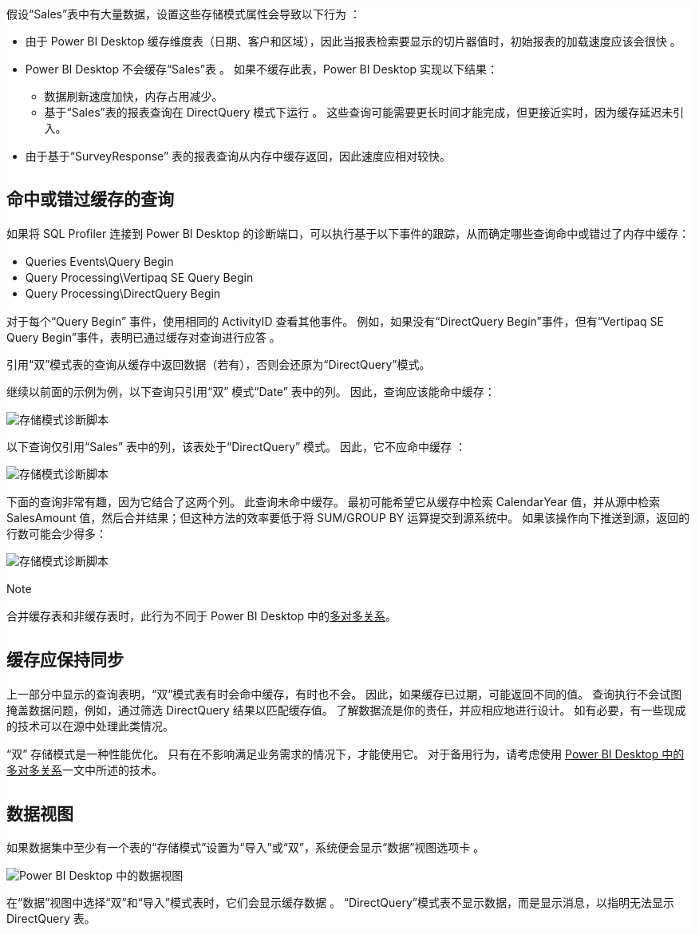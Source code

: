 
假设“Sales”表中有大量数据，设置这些存储模式属性会导致以下行为  ：
* 由于 Power BI Desktop 缓存维度表（日期、客户和区域），因此当报表检索要显示的切片器值时，初始报表的加载速度应该会很快    。
* Power BI Desktop 不会缓存“Sales”表  。 如果不缓存此表，Power BI Desktop 实现以下结果：
    * 数据刷新速度加快，内存占用减少。
    * 基于“Sales”表的报表查询在 DirectQuery 模式下运行   。 这些查询可能需要更长时间才能完成，但更接近实时，因为缓存延迟未引入。

* 由于基于“SurveyResponse”  表的报表查询从内存中缓存返回，因此速度应相对较快。

## <a name="queries-that-hit-or-miss-the-cache"></a>命中或错过缓存的查询

如果将 SQL Profiler 连接到 Power BI Desktop 的诊断端口，可以执行基于以下事件的跟踪，从而确定哪些查询命中或错过了内存中缓存：

* Queries Events\Query Begin
* Query Processing\Vertipaq SE Query Begin
* Query Processing\DirectQuery Begin

对于每个“Query Begin”  事件，使用相同的 ActivityID  查看其他事件。 例如，如果没有“DirectQuery Begin”事件，但有“Vertipaq SE Query Begin”事件，表明已通过缓存对查询进行应答   。

引用“双”模式表的查询从缓存中返回数据（若有），否则会还原为“DirectQuery”模式。

继续以前面的示例为例，以下查询只引用“双”  模式“Date”  表中的列。 因此，查询应该能命中缓存：

![存储模式诊断脚本](media/desktop-storage-mode/storage-mode-06.png)

以下查询仅引用“Sales”  表中的列，该表处于“DirectQuery”  模式。 因此，它不应命中缓存  ：

![存储模式诊断脚本](media/desktop-storage-mode/storage-mode-07.png)

下面的查询非常有趣，因为它结合了这两个列。 此查询未命中缓存。 最初可能希望它从缓存中检索 CalendarYear  值，并从源中检索 SalesAmount  值，然后合并结果；但这种方法的效率要低于将 SUM/GROUP BY 运算提交到源系统中。 如果该操作向下推送到源，返回的行数可能会少得多： 

![存储模式诊断脚本](media/desktop-storage-mode/storage-mode-08.png)

> [!NOTE]
> 合并缓存表和非缓存表时，此行为不同于 Power BI Desktop 中的[多对多关系](desktop-many-to-many-relationships.md)。

## <a name="caches-should-be-kept-in-sync"></a>缓存应保持同步

上一部分中显示的查询表明，“双”模式表有时会命中缓存，有时也不会。 因此，如果缓存已过期，可能返回不同的值。 查询执行不会试图掩盖数据问题，例如，通过筛选 DirectQuery 结果以匹配缓存值。 了解数据流是你的责任，并应相应地进行设计。 如有必要，有一些现成的技术可以在源中处理此类情况。

“双”  存储模式是一种性能优化。 只有在不影响满足业务需求的情况下，才能使用它。 对于备用行为，请考虑使用 [Power BI Desktop 中的多对多关系](desktop-many-to-many-relationships.md)一文中所述的技术。

## <a name="data-view"></a>数据视图
如果数据集中至少有一个表的“存储模式”设置为“导入”或“双”，系统便会显示“数据”视图选项卡    。

![Power BI Desktop 中的数据视图](media/desktop-storage-mode/storage-mode-03.png)

在“数据”视图中选择“双”和“导入”模式表时，它们会显示缓存数据  。 “DirectQuery”模式表不显示数据，而是显示消息，以指明无法显示 DirectQuery 表。

